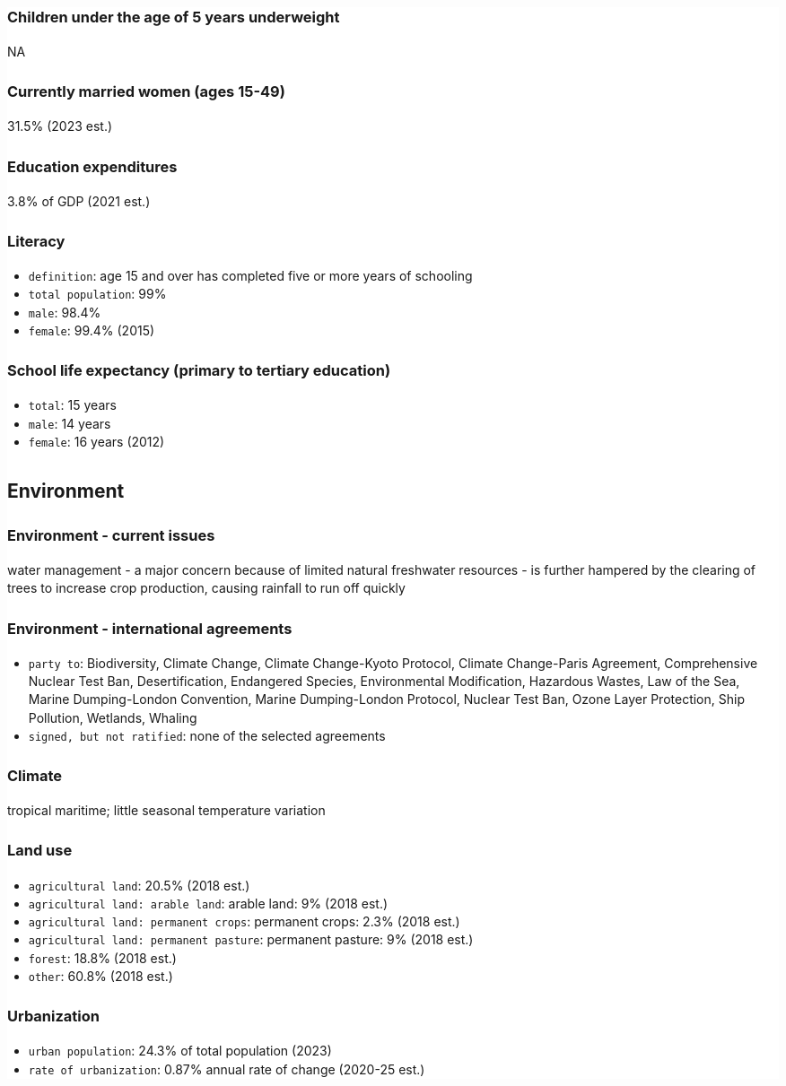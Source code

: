### Children under the age of 5 years underweight
NA

### Currently married women (ages 15-49)
31.5% (2023 est.)

### Education expenditures
3.8% of GDP (2021 est.)

### Literacy
- `definition`: age 15 and over has completed five or more years of schooling
- `total population`: 99%
- `male`: 98.4%
- `female`: 99.4% (2015)

### School life expectancy (primary to tertiary education)
- `total`: 15 years
- `male`: 14 years
- `female`: 16 years (2012)

## Environment

### Environment - current issues
water management - a major concern because of limited natural freshwater resources - is further hampered by the clearing of trees to increase crop production, causing rainfall to run off quickly

### Environment - international agreements
- `party to`: Biodiversity, Climate Change, Climate Change-Kyoto Protocol, Climate Change-Paris Agreement, Comprehensive Nuclear Test Ban, Desertification, Endangered Species, Environmental Modification, Hazardous Wastes, Law of the Sea, Marine Dumping-London Convention, Marine Dumping-London Protocol, Nuclear Test Ban, Ozone Layer Protection, Ship Pollution, Wetlands, Whaling
- `signed, but not ratified`: none of the selected agreements

### Climate
tropical maritime; little seasonal temperature variation

### Land use
- `agricultural land`: 20.5% (2018 est.)
- `agricultural land: arable land`: arable land: 9% (2018 est.)
- `agricultural land: permanent crops`: permanent crops: 2.3% (2018 est.)
- `agricultural land: permanent pasture`: permanent pasture: 9% (2018 est.)
- `forest`: 18.8% (2018 est.)
- `other`: 60.8% (2018 est.)

### Urbanization
- `urban population`: 24.3% of total population (2023)
- `rate of urbanization`: 0.87% annual rate of change (2020-25 est.)
